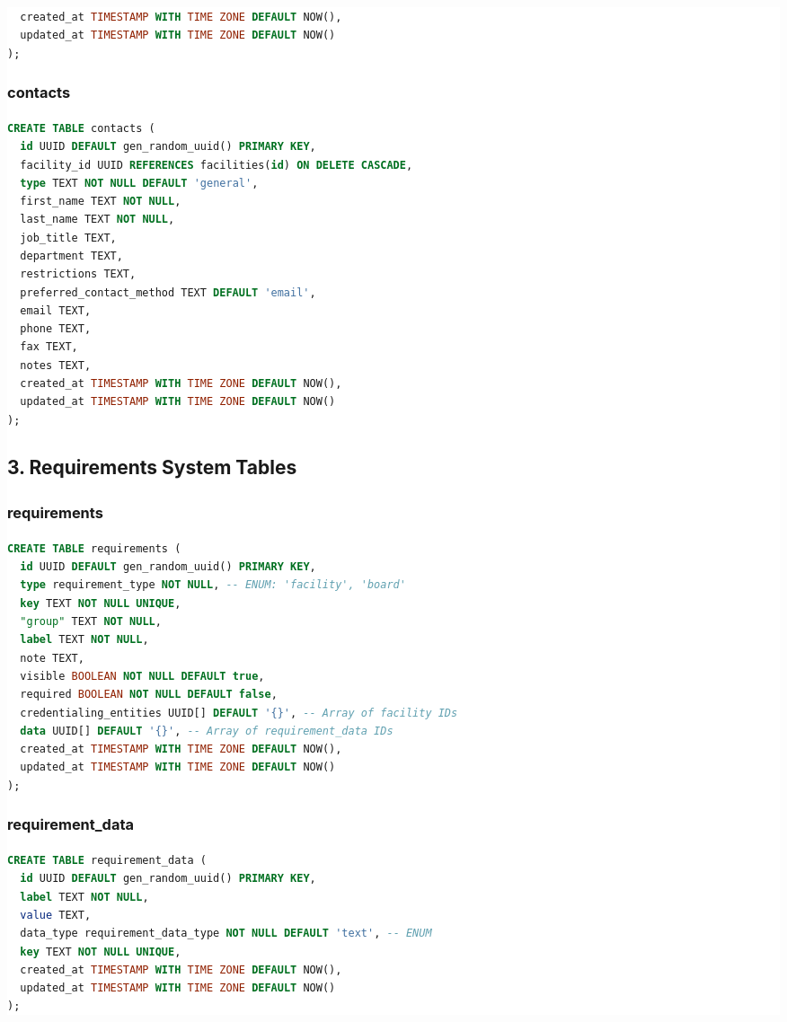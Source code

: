 ```sql
  created_at TIMESTAMP WITH TIME ZONE DEFAULT NOW(),
  updated_at TIMESTAMP WITH TIME ZONE DEFAULT NOW()
);
```

### **contacts**
```sql
CREATE TABLE contacts (
  id UUID DEFAULT gen_random_uuid() PRIMARY KEY,
  facility_id UUID REFERENCES facilities(id) ON DELETE CASCADE,
  type TEXT NOT NULL DEFAULT 'general',
  first_name TEXT NOT NULL,
  last_name TEXT NOT NULL,
  job_title TEXT,
  department TEXT,
  restrictions TEXT,
  preferred_contact_method TEXT DEFAULT 'email',
  email TEXT,
  phone TEXT,
  fax TEXT,
  notes TEXT,
  created_at TIMESTAMP WITH TIME ZONE DEFAULT NOW(),
  updated_at TIMESTAMP WITH TIME ZONE DEFAULT NOW()
);
```

## **3. Requirements System Tables**

### **requirements**
```sql
CREATE TABLE requirements (
  id UUID DEFAULT gen_random_uuid() PRIMARY KEY,
  type requirement_type NOT NULL, -- ENUM: 'facility', 'board'
  key TEXT NOT NULL UNIQUE,
  "group" TEXT NOT NULL,
  label TEXT NOT NULL,
  note TEXT,
  visible BOOLEAN NOT NULL DEFAULT true,
  required BOOLEAN NOT NULL DEFAULT false,
  credentialing_entities UUID[] DEFAULT '{}', -- Array of facility IDs
  data UUID[] DEFAULT '{}', -- Array of requirement_data IDs
  created_at TIMESTAMP WITH TIME ZONE DEFAULT NOW(),
  updated_at TIMESTAMP WITH TIME ZONE DEFAULT NOW()
);
```

### **requirement_data**
```sql
CREATE TABLE requirement_data (
  id UUID DEFAULT gen_random_uuid() PRIMARY KEY,
  label TEXT NOT NULL,
  value TEXT,
  data_type requirement_data_type NOT NULL DEFAULT 'text', -- ENUM
  key TEXT NOT NULL UNIQUE,
  created_at TIMESTAMP WITH TIME ZONE DEFAULT NOW(),
  updated_at TIMESTAMP WITH TIME ZONE DEFAULT NOW()
);
```
